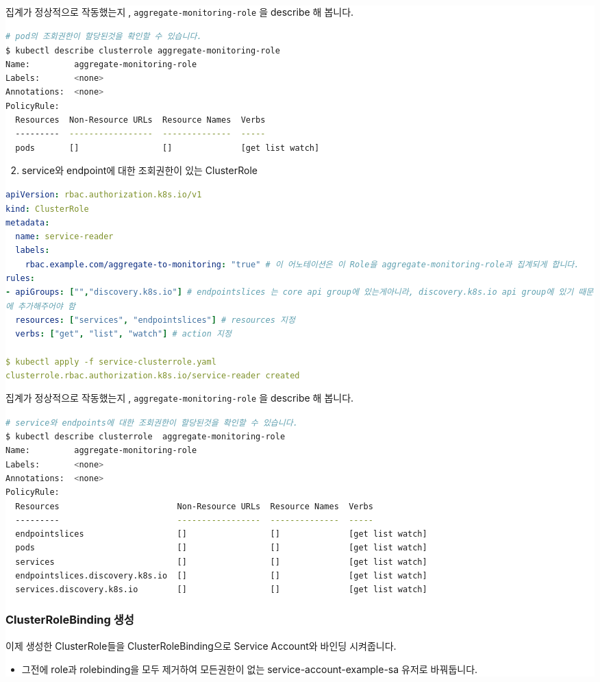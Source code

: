 집계가 정상적으로 작동했는지 , ```aggregate-monitoring-role``` 을 describe 해 봅니다.

```bash
# pod의 조회권한이 할당된것을 확인할 수 있습니다.
$ kubectl describe clusterrole aggregate-monitoring-role
Name:         aggregate-monitoring-role
Labels:       <none>
Annotations:  <none>
PolicyRule:
  Resources  Non-Resource URLs  Resource Names  Verbs
  ---------  -----------------  --------------  -----
  pods       []                 []              [get list watch]
```

2. service와 endpoint에 대한 조회권한이 있는 ClusterRole
```yaml
apiVersion: rbac.authorization.k8s.io/v1
kind: ClusterRole
metadata:
  name: service-reader
  labels: 
    rbac.example.com/aggregate-to-monitoring: "true" # 이 어노테이션은 이 Role을 aggregate-monitoring-role과 집계되게 합니다.
rules:
- apiGroups: ["","discovery.k8s.io"] # endpointslices 는 core api group에 있는게아니라, discovery.k8s.io api group에 있기 때문에 추가해주어야 함
  resources: ["services", "endpointslices"] # resources 지정
  verbs: ["get", "list", "watch"] # action 지정

$ kubectl apply -f service-clusterrole.yaml 
clusterrole.rbac.authorization.k8s.io/service-reader created
```

집계가 정상적으로 작동했는지 , ```aggregate-monitoring-role``` 을 describe 해 봅니다.

```bash
# service와 endpoints에 대한 조회권한이 할당된것을 확인할 수 있습니다.
$ kubectl describe clusterrole  aggregate-monitoring-role
Name:         aggregate-monitoring-role
Labels:       <none>
Annotations:  <none>
PolicyRule:
  Resources                        Non-Resource URLs  Resource Names  Verbs
  ---------                        -----------------  --------------  -----
  endpointslices                   []                 []              [get list watch]
  pods                             []                 []              [get list watch]
  services                         []                 []              [get list watch]
  endpointslices.discovery.k8s.io  []                 []              [get list watch]
  services.discovery.k8s.io        []                 []              [get list watch]
```

### ClusterRoleBinding 생성
이제 생성한 ClusterRole들을 ClusterRoleBinding으로 Service Account와 바인딩 시켜줍니다.
- 그전에 role과 rolebinding을 모두 제거하여 모든권한이 없는 service-account-example-sa 유저로 바꿔둡니다.
